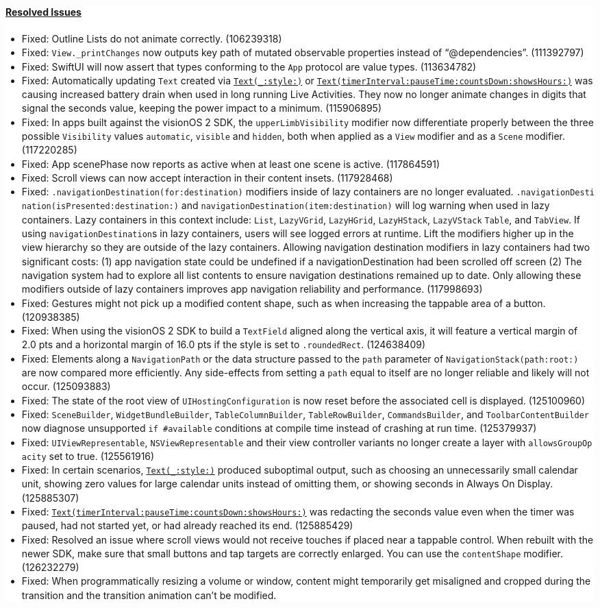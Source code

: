 #### [Resolved Issues](https://developer.apple.com/documentation/visionos-release-notes/visionos-2-release-notes#Resolved-Issues)

- Fixed: Outline Lists do not animate correctly. (106239318)
- Fixed: `View._printChanges` now outputs key path of mutated observable properties instead of “@dependencies”. (111392797)
- Fixed: SwiftUI will now assert that types conforming to the `App` protocol are value types. (113634782)
- Fixed: Automatically updating `Text` created via [`Text(_:style:)`](https://developer.apple.com/documentation/swiftui/text/init(_:style:)) or [`Text(timerInterval:pauseTime:countsDown:showsHours:)`](https://developer.apple.com/documentation/swiftui/text/init(timerinterval:pausetime:countsdown:showshours:)) was causing increased battery drain when used in long running Live Activities. They now no longer animate changes in digits that signal the seconds value, keeping the power impact to a minimum. (115906895)
- Fixed: In apps built against the visionOS 2 SDK, the `upperLimbVisibility` modifier now differentiate properly between the three possible `Visibility` values `automatic`, `visible` and `hidden`, both when applied as a `View` modifier and as a `Scene` modifier. (117220285)
- Fixed: App scenePhase now reports as active when at least one scene is active. (117864591)
- Fixed: Scroll views can now accept interaction in their content insets. (117928468)
- Fixed: `.navigationDestination(for:destination)` modifiers inside of lazy containers are no longer evaluated. `.navigationDestination(isPresented:destination:)` and `navigationDestination(item:destination)` will log warning when used in lazy containers. Lazy containers in this context include: `List`, `LazyVGrid`, `LazyHGrid`, `LazyHStack`, `LazyVStack` `Table`, and `TabView`. If using `navigationDestination`s in lazy containers, users will see logged errors at runtime. Lift the modifiers higher up in the view hierarchy so they are outside of the lazy containers. Allowing navigation destination modifiers in lazy containers had two significant costs: (1) app navigation state could be undefined if a navigationDestination had been scrolled off screen (2) The navigation system had to explore all list contents to ensure navigation destinations remained up to date. Only allowing these modifiers outside of lazy containers improves app navigation reliability and performance. (117998693)
- Fixed: Gestures might not pick up a modified content shape, such as when increasing the tappable area of a button. (120938385)
- Fixed: When using the visionOS 2 SDK to build a `TextField` aligned along the vertical axis, it will feature a vertical margin of 2.0 pts and a horizontal margin of 16.0 pts if the style is set to `.roundedRect`. (124638409)
- Fixed: Elements along a `NavigationPath` or the data structure passed to the `path` parameter of `NavigationStack(path:root:)` are now compared more efficiently. Any side-effects from setting a `path` equal to itself are no longer reliable and likely will not occur. (125093883)
- Fixed: The state of the root view of `UIHostingConfiguration` is now reset before the associated cell is displayed. (125100960)
- Fixed: `SceneBuilder`, `WidgetBundleBuilder`, `TableColumnBuilder`, `TableRowBuilder`, `CommandsBuilder`, and `ToolbarContentBuilder` now diagnose unsupported `if #available` conditions at compile time instead of crashing at run time. (125379937)
- Fixed: `UIViewRepresentable`, `NSViewRepresentable` and their view controller variants no longer create a layer with `allowsGroupOpacity` set to true. (125561916)
- Fixed: In certain scenarios, [`Text(_:style:)`](https://developer.apple.com/documentation/swiftui/text/init(_:style:)) produced suboptimal output, such as choosing an unnecessarily small calendar unit, showing zero values for large calendar units instead of omitting them, or showing seconds in Always On Display. (125885307)
- Fixed: [`Text(timerInterval:pauseTime:countsDown:showsHours:)`](https://developer.apple.com/documentation/swiftui/text/init(timerinterval:pausetime:countsdown:showshours:)) was redacting the seconds value even when the timer was paused, had not started yet, or had already reached its end. (125885429)
- Fixed: Resolved an issue where scroll views would not receive touches if placed near a tappable control. When rebuilt with the newer SDK, make sure that small buttons and tap targets are correctly enlarged. You can use the `contentShape` modifier. (126232279)
- Fixed: When programmatically resizing a volume or window, content might temporarily get misaligned and cropped during the transition and the transition animation can’t be modified.
